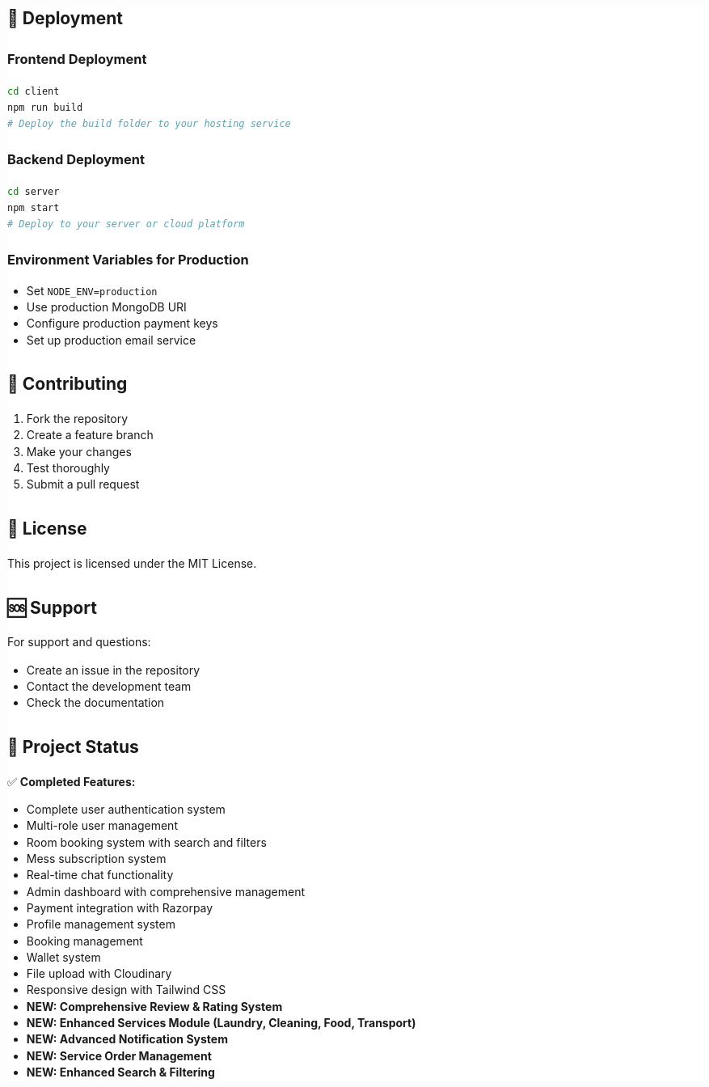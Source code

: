 ## 🚀 Deployment

### Frontend Deployment
```bash
cd client
npm run build
# Deploy the build folder to your hosting service
```

### Backend Deployment
```bash
cd server
npm start
# Deploy to your server or cloud platform
```

### Environment Variables for Production
- Set `NODE_ENV=production`
- Use production MongoDB URI
- Configure production payment keys
- Set up production email service

## 🤝 Contributing

1. Fork the repository
2. Create a feature branch
3. Make your changes
4. Test thoroughly
5. Submit a pull request

## 📝 License

This project is licensed under the MIT License.

## 🆘 Support

For support and questions:
- Create an issue in the repository
- Contact the development team
- Check the documentation

## 🎯 Project Status

✅ **Completed Features:**
- Complete user authentication system
- Multi-role user management
- Room booking system with search and filters
- Mess subscription system
- Real-time chat functionality
- Admin dashboard with comprehensive management
- Payment integration with Razorpay
- Profile management system
- Booking management
- Wallet system
- File upload with Cloudinary
- Responsive design with Tailwind CSS
- **NEW: Comprehensive Review & Rating System**
- **NEW: Enhanced Services Module (Laundry, Cleaning, Food, Transport)**
- **NEW: Advanced Notification System**
- **NEW: Service Order Management**
- **NEW: Enhanced Search & Filtering**

